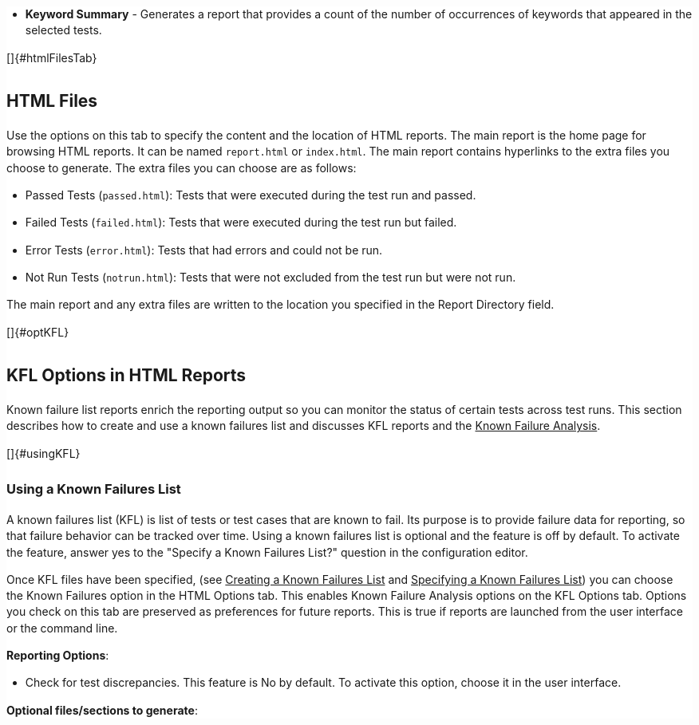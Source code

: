 -   **Keyword Summary** - Generates a report that provides a count of the number of occurrences of
    keywords that appeared in the selected tests.

[]{#htmlFilesTab}

## HTML Files

Use the options on this tab to specify the content and the location of HTML reports. The main report
is the home page for browsing HTML reports. It can be named `report.html` or `index.html`. The main
report contains hyperlinks to the extra files you choose to generate. The extra files you can choose
are as follows:

-   Passed Tests (`passed.html`): Tests that were executed during the test run and passed.

-   Failed Tests (`failed.html`): Tests that were executed during the test run but failed.

-   Error Tests (`error.html`): Tests that had errors and could not be run.

-   Not Run Tests (`notrun.html`): Tests that were not excluded from the test run but were not run.

The main report and any extra files are written to the location you specified in the Report
Directory field.

[]{#optKFL}

## KFL Options in HTML Reports

Known failure list reports enrich the reporting output so you can monitor the status of certain
tests across test runs. This section describes how to create and use a known failures list and
discusses KFL reports and the [Known Failure Analysis](#kfanalysis).

[]{#usingKFL}

### Using a Known Failures List

A known failures list (KFL) is list of tests or test cases that are known to fail. Its purpose is to
provide failure data for reporting, so that failure behavior can be tracked over time. Using a known
failures list is optional and the feature is off by default. To activate the feature, answer yes to
the \"Specify a Known Failures List?\" question in the configuration editor.

Once KFL files have been specified, (see [Creating a Known Failures List](#createKFL) and
[Specifying a Known Failures List](#specKFL)) you can choose the Known Failures option in the HTML
Options tab. This enables Known Failure Analysis options on the KFL Options tab. Options you check
on this tab are preserved as preferences for future reports. This is true if reports are launched
from the user interface or the command line.

**Reporting Options**:

-   Check for test discrepancies. This feature is No by default. To activate this option, choose it
    in the user interface.

**Optional files/sections to generate**:

